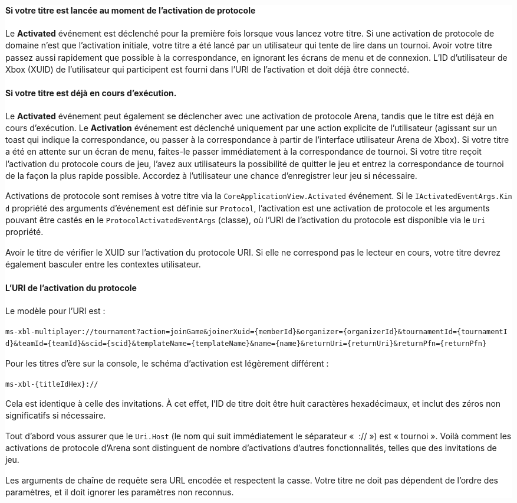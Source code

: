 #### <a name="if-your-title-is-launched-at-the-time-of-protocol-activation"></a>Si votre titre est lancée au moment de l’activation de protocole

Le **Activated** événement est déclenché pour la première fois lorsque vous lancez votre titre. Si une activation de protocole de domaine n’est que l’activation initiale, votre titre a été lancé par un utilisateur qui tente de lire dans un tournoi. Avoir votre titre passez aussi rapidement que possible à la correspondance, en ignorant les écrans de menu et de connexion. L’ID d’utilisateur de Xbox (XUID) de l’utilisateur qui participent est fourni dans l’URI de l’activation et doit déjà être connecté.

#### <a name="if-your-title-is-already-running"></a>Si votre titre est déjà en cours d’exécution.

Le **Activated** événement peut également se déclencher avec une activation de protocole Arena, tandis que le titre est déjà en cours d’exécution. Le **Activation** événement est déclenché uniquement par une action explicite de l’utilisateur (agissant sur un toast qui indique la correspondance, ou passer à la correspondance à partir de l’interface utilisateur Arena de Xbox). Si votre titre a été en attente sur un écran de menu, faites-le passer immédiatement à la correspondance de tournoi. Si votre titre reçoit l’activation du protocole cours de jeu, l’avez aux utilisateurs la possibilité de quitter le jeu et entrez la correspondance de tournoi de la façon la plus rapide possible. Accordez à l’utilisateur une chance d’enregistrer leur jeu si nécessaire.

Activations de protocole sont remises à votre titre via la `CoreApplicationView.Activated` événement. Si le `IActivatedEventArgs.Kind` propriété des arguments d’événement est définie sur `Protocol`, l’activation est une activation de protocole et les arguments pouvant être castés en le `ProtocolActivatedEventArgs` (classe), où l’URI de l’activation du protocole est disponible via le `Uri` propriété.

Avoir le titre de vérifier le XUID sur l’activation du protocole URI. Si elle ne correspond pas le lecteur en cours, votre titre devrez également basculer entre les contextes utilisateur.

#### <a name="the-protocol-activation-uri"></a>L’URI de l’activation du protocole

Le modèle pour l’URI est :

```URI
ms-xbl-multiplayer://tournament?action=joinGame&joinerXuid={memberId}&organizer={organizerId}&tournamentId={tournamentId}&teamId={teamId}&scid={scid}&templateName={templateName}&name={name}&returnUri={returnUri}&returnPfn={returnPfn}
```

Pour les titres d’ère sur la console, le schéma d’activation est légèrement différent :

```
ms-xbl-{titleIdHex}://
```

Cela est identique à celle des invitations. À cet effet, l’ID de titre doit être huit caractères hexadécimaux, et inclut des zéros non significatifs si nécessaire.

Tout d’abord vous assurer que le `Uri.Host` (le nom qui suit immédiatement le séparateur «  :// ») est « tournoi ». Voilà comment les activations de protocole d’Arena sont distinguent de nombre d’activations d’autres fonctionnalités, telles que des invitations de jeu.

Les arguments de chaîne de requête sera URL encodée et respectent la casse. Votre titre ne doit pas dépendent de l’ordre des paramètres, et il doit ignorer les paramètres non reconnus.
